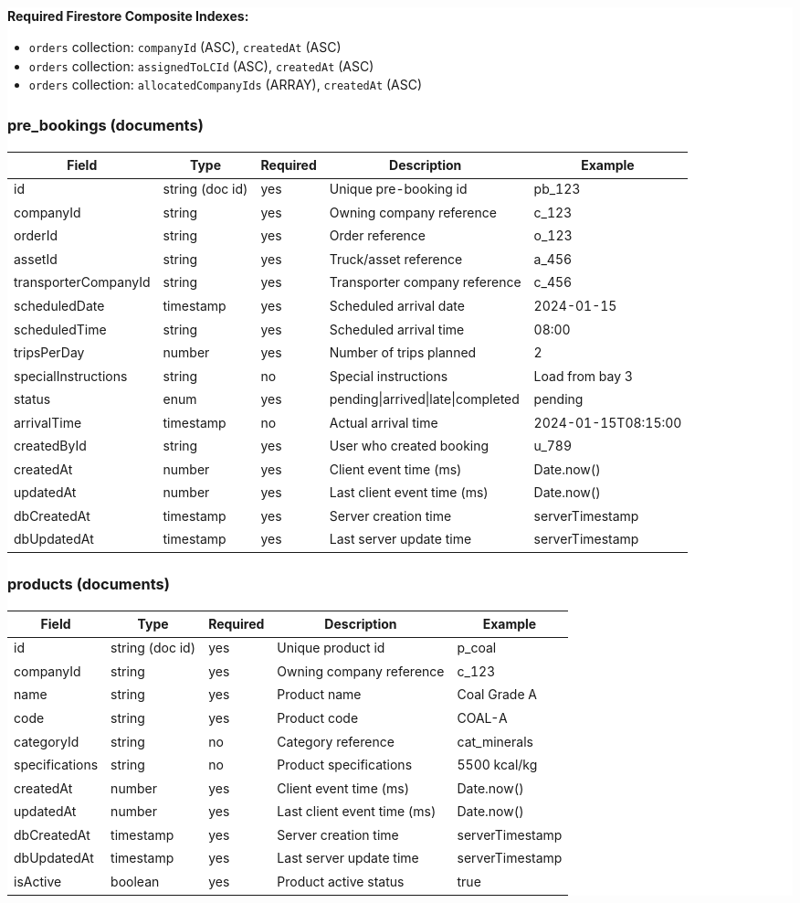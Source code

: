 **Required Firestore Composite Indexes:**
- `orders` collection: `companyId` (ASC), `createdAt` (ASC)
- `orders` collection: `assignedToLCId` (ASC), `createdAt` (ASC)
- `orders` collection: `allocatedCompanyIds` (ARRAY), `createdAt` (ASC)

### pre_bookings (documents)

| Field                | Type            | Required | Description                       | Example             |
| -------------------- | --------------- | -------- | --------------------------------- | ------------------- |
| id                   | string (doc id) | yes      | Unique pre-booking id             | pb_123              |
| companyId            | string          | yes      | Owning company reference          | c_123               |
| orderId              | string          | yes      | Order reference                   | o_123               |
| assetId              | string          | yes      | Truck/asset reference             | a_456               |
| transporterCompanyId | string          | yes      | Transporter company reference     | c_456               |
| scheduledDate        | timestamp       | yes      | Scheduled arrival date            | 2024-01-15          |
| scheduledTime        | string          | yes      | Scheduled arrival time            | 08:00               |
| tripsPerDay          | number          | yes      | Number of trips planned           | 2                   |
| specialInstructions  | string          | no       | Special instructions              | Load from bay 3     |
| status               | enum            | yes      | pending\|arrived\|late\|completed | pending             |
| arrivalTime          | timestamp       | no       | Actual arrival time               | 2024-01-15T08:15:00 |
| createdById          | string          | yes      | User who created booking          | u_789               |
| createdAt            | number          | yes      | Client event time (ms)            | Date.now()          |
| updatedAt            | number          | yes      | Last client event time (ms)       | Date.now()          |
| dbCreatedAt          | timestamp       | yes      | Server creation time              | serverTimestamp     |
| dbUpdatedAt          | timestamp       | yes      | Last server update time           | serverTimestamp     |

### products (documents)

| Field          | Type            | Required | Description                 | Example         |
| -------------- | --------------- | -------- | --------------------------- | --------------- |
| id             | string (doc id) | yes      | Unique product id           | p_coal          |
| companyId      | string          | yes      | Owning company reference    | c_123           |
| name           | string          | yes      | Product name                | Coal Grade A    |
| code           | string          | yes      | Product code                | COAL-A          |
| categoryId     | string          | no       | Category reference          | cat_minerals    |
| specifications | string          | no       | Product specifications      | 5500 kcal/kg    |
| createdAt      | number          | yes      | Client event time (ms)      | Date.now()      |
| updatedAt      | number          | yes      | Last client event time (ms) | Date.now()      |
| dbCreatedAt    | timestamp       | yes      | Server creation time        | serverTimestamp |
| dbUpdatedAt    | timestamp       | yes      | Last server update time     | serverTimestamp |
| isActive       | boolean         | yes      | Product active status       | true            |
